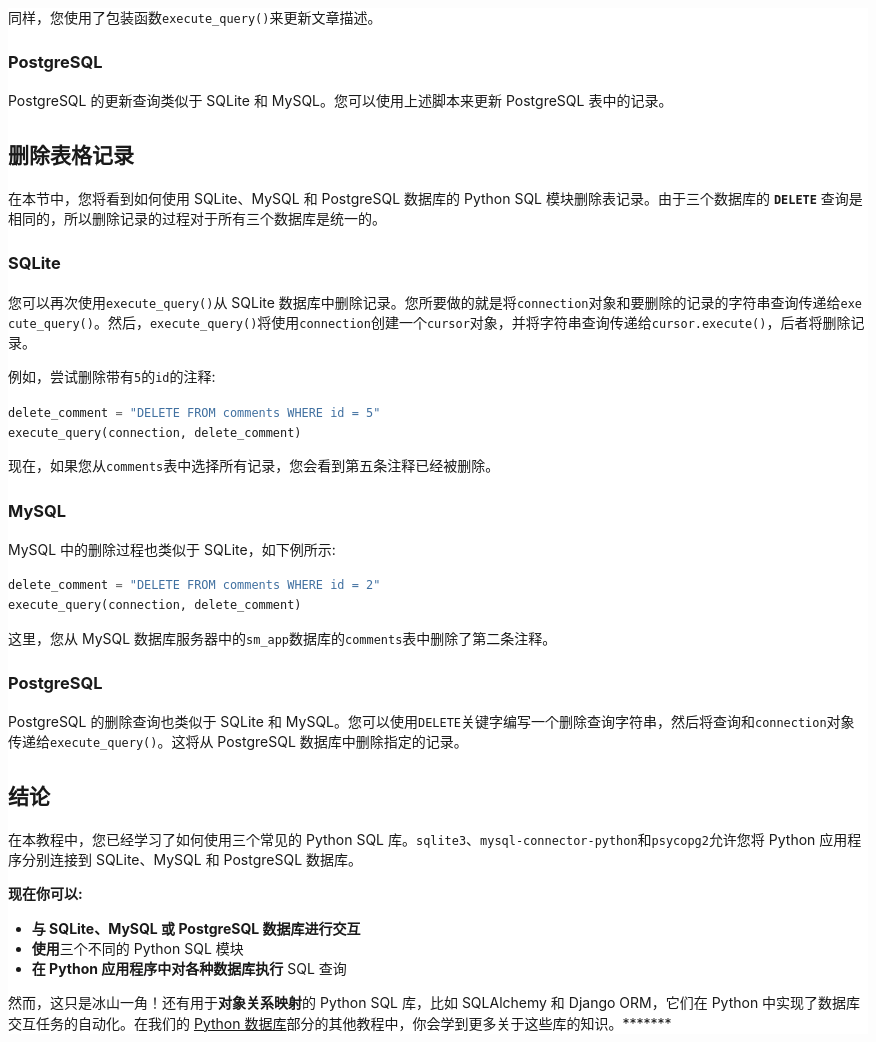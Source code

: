 同样，您使用了包装函数`execute_query()`来更新文章描述。

### PostgreSQL

PostgreSQL 的更新查询类似于 SQLite 和 MySQL。您可以使用上述脚本来更新 PostgreSQL 表中的记录。

## 删除表格记录

在本节中，您将看到如何使用 SQLite、MySQL 和 PostgreSQL 数据库的 Python SQL 模块删除表记录。由于三个数据库的 **`DELETE`** 查询是相同的，所以删除记录的过程对于所有三个数据库是统一的。

### SQLite

您可以再次使用`execute_query()`从 SQLite 数据库中删除记录。您所要做的就是将`connection`对象和要删除的记录的字符串查询传递给`execute_query()`。然后，`execute_query()`将使用`connection`创建一个`cursor`对象，并将字符串查询传递给`cursor.execute()`，后者将删除记录。

例如，尝试删除带有`5`的`id`的注释:

```py
delete_comment = "DELETE FROM comments WHERE id = 5"
execute_query(connection, delete_comment)
```

现在，如果您从`comments`表中选择所有记录，您会看到第五条注释已经被删除。

### MySQL

MySQL 中的删除过程也类似于 SQLite，如下例所示:

```py
delete_comment = "DELETE FROM comments WHERE id = 2"
execute_query(connection, delete_comment)
```

这里，您从 MySQL 数据库服务器中的`sm_app`数据库的`comments`表中删除了第二条注释。

### PostgreSQL

PostgreSQL 的删除查询也类似于 SQLite 和 MySQL。您可以使用`DELETE`关键字编写一个删除查询字符串，然后将查询和`connection`对象传递给`execute_query()`。这将从 PostgreSQL 数据库中删除指定的记录。

## 结论

在本教程中，您已经学习了如何使用三个常见的 Python SQL 库。`sqlite3`、`mysql-connector-python`和`psycopg2`允许您将 Python 应用程序分别连接到 SQLite、MySQL 和 PostgreSQL 数据库。

**现在你可以:**

*   **与 SQLite、MySQL 或 PostgreSQL 数据库进行交互**
*   **使用**三个不同的 Python SQL 模块
*   **在 Python 应用程序中对各种数据库执行** SQL 查询

然而，这只是冰山一角！还有用于**对象关系映射**的 Python SQL 库，比如 SQLAlchemy 和 Django ORM，它们在 Python 中实现了数据库交互任务的自动化。在我们的 [Python 数据库](https://realpython.com/tutorials/databases/)部分的其他教程中，你会学到更多关于这些库的知识。*******